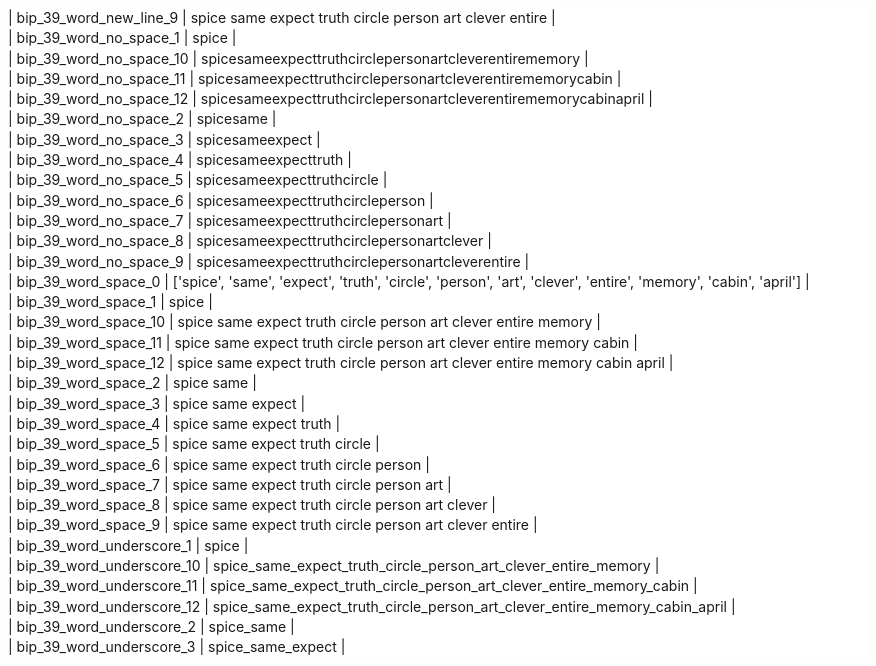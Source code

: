 | bip_39_word_new_line_9 | spice
same
expect
truth
circle
person
art
clever
entire |  
| bip_39_word_no_space_1 | spice |  
| bip_39_word_no_space_10 | spicesameexpecttruthcirclepersonartcleverentirememory |  
| bip_39_word_no_space_11 | spicesameexpecttruthcirclepersonartcleverentirememorycabin |  
| bip_39_word_no_space_12 | spicesameexpecttruthcirclepersonartcleverentirememorycabinapril |  
| bip_39_word_no_space_2 | spicesame |  
| bip_39_word_no_space_3 | spicesameexpect |  
| bip_39_word_no_space_4 | spicesameexpecttruth |  
| bip_39_word_no_space_5 | spicesameexpecttruthcircle |  
| bip_39_word_no_space_6 | spicesameexpecttruthcircleperson |  
| bip_39_word_no_space_7 | spicesameexpecttruthcirclepersonart |  
| bip_39_word_no_space_8 | spicesameexpecttruthcirclepersonartclever |  
| bip_39_word_no_space_9 | spicesameexpecttruthcirclepersonartcleverentire |  
| bip_39_word_space_0 | ['spice', 'same', 'expect', 'truth', 'circle', 'person', 'art', 'clever', 'entire', 'memory', 'cabin', 'april'] |  
| bip_39_word_space_1 | spice |  
| bip_39_word_space_10 | spice same expect truth circle person art clever entire memory |  
| bip_39_word_space_11 | spice same expect truth circle person art clever entire memory cabin |  
| bip_39_word_space_12 | spice same expect truth circle person art clever entire memory cabin april |  
| bip_39_word_space_2 | spice same |  
| bip_39_word_space_3 | spice same expect |  
| bip_39_word_space_4 | spice same expect truth |  
| bip_39_word_space_5 | spice same expect truth circle |  
| bip_39_word_space_6 | spice same expect truth circle person |  
| bip_39_word_space_7 | spice same expect truth circle person art |  
| bip_39_word_space_8 | spice same expect truth circle person art clever |  
| bip_39_word_space_9 | spice same expect truth circle person art clever entire |  
| bip_39_word_underscore_1 | spice |  
| bip_39_word_underscore_10 | spice_same_expect_truth_circle_person_art_clever_entire_memory |  
| bip_39_word_underscore_11 | spice_same_expect_truth_circle_person_art_clever_entire_memory_cabin |  
| bip_39_word_underscore_12 | spice_same_expect_truth_circle_person_art_clever_entire_memory_cabin_april |  
| bip_39_word_underscore_2 | spice_same |  
| bip_39_word_underscore_3 | spice_same_expect |  